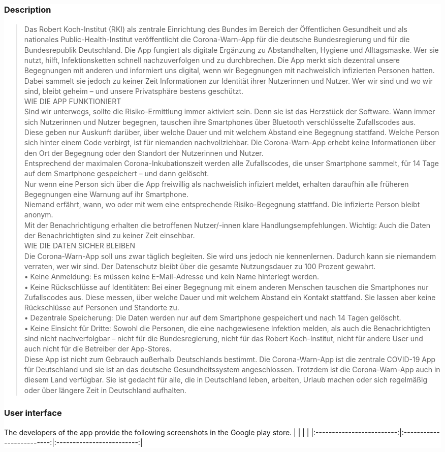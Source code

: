 ### Description
> Das Robert Koch-Institut (RKI) als zentrale Einrichtung des Bundes im Bereich der Öffentlichen Gesundheit und als nationales Public-Health-Institut veröffentlicht die Corona-Warn-App für die deutsche Bundesregierung und für die Bundesrepublik Deutschland. Die App fungiert als digitale Ergänzung zu Abstandhalten, Hygiene und Alltagsmaske. Wer sie nutzt, hilft, Infektionsketten schnell nachzuverfolgen und zu durchbrechen. Die App merkt sich dezentral unsere Begegnungen mit anderen und informiert uns digital, wenn wir Begegnungen mit nachweislich infizierten Personen hatten. Dabei sammelt sie jedoch zu keiner Zeit Informationen zur Identität ihrer Nutzerinnen und Nutzer. Wer wir sind und wo wir sind, bleibt geheim – und unsere Privatsphäre bestens geschützt.
<br>WIE DIE APP FUNKTIONIERT
<br>Sind wir unterwegs, sollte die Risiko-Ermittlung immer aktiviert sein. Denn sie ist das Herzstück der Software. Wann immer sich Nutzerinnen und Nutzer begegnen, tauschen ihre Smartphones über Bluetooth verschlüsselte Zufallscodes aus. 
<br>Diese geben nur Auskunft darüber, über welche Dauer und mit welchem Abstand eine Begegnung stattfand. Welche Person sich hinter einem Code verbirgt, ist für niemanden nachvollziehbar. Die Corona-Warn-App erhebt keine Informationen über den Ort der Begegnung oder den Standort der Nutzerinnen und Nutzer.
<br>Entsprechend der maximalen Corona-Inkubationszeit werden alle Zufallscodes, die unser Smartphone sammelt, für 14 Tage auf dem Smartphone gespeichert – und dann gelöscht. 
<br>Nur wenn eine Person sich über die App freiwillig als nachweislich infiziert meldet, erhalten daraufhin alle früheren Begegnungen eine Warnung auf ihr Smartphone. 
<br>Niemand erfährt, wann, wo oder mit wem eine entsprechende Risiko-Begegnung stattfand. Die infizierte Person bleibt anonym.
<br>Mit der Benachrichtigung erhalten die betroffenen Nutzer/-innen klare Handlungsempfehlungen. Wichtig: Auch die Daten der Benachrichtigten sind zu keiner Zeit einsehbar.
<br>WIE DIE DATEN SICHER BLEIBEN
<br>Die Corona-Warn-App soll uns zwar täglich begleiten. Sie wird uns jedoch nie kennenlernen. Dadurch kann sie niemandem verraten, wer wir sind. Der Datenschutz bleibt über die gesamte Nutzungsdauer zu 100 Prozent gewahrt.
<br>• Keine Anmeldung: Es müssen keine E-Mail-Adresse und kein Name hinterlegt werden.
<br>• Keine Rückschlüsse auf Identitäten: Bei einer Begegnung mit einem anderen Menschen tauschen die Smartphones nur Zufallscodes aus. Diese messen, über welche Dauer und mit welchem Abstand ein Kontakt stattfand. Sie lassen aber keine Rückschlüsse auf Personen und Standorte zu. 
<br>• Dezentrale Speicherung: Die Daten werden nur auf dem Smartphone gespeichert und nach 14 Tagen gelöscht.
<br>• Keine Einsicht für Dritte: Sowohl die Personen, die eine nachgewiesene Infektion melden, als auch die Benachrichtigten sind nicht nachverfolgbar – nicht für die Bundesregierung, nicht für das Robert Koch-Institut, nicht für andere User und auch nicht für die Betreiber der App-Stores.
<br>Diese App ist nicht zum Gebrauch außerhalb Deutschlands bestimmt. Die Corona-Warn-App ist die zentrale COVID-19 App für Deutschland und sie ist an das deutsche Gesundheitssystem angeschlossen. Trotzdem ist die Corona-Warn-App auch in diesem Land verfügbar. Sie ist gedacht für alle, die in Deutschland leben, arbeiten, Urlaub machen oder sich regelmäßig oder über längere Zeit in Deutschland aufhalten.


### User interface
The developers of the app provide the following screenshots in the Google play store.
| | | |
|:-------------------------:|:-------------------------:|:-------------------------:|